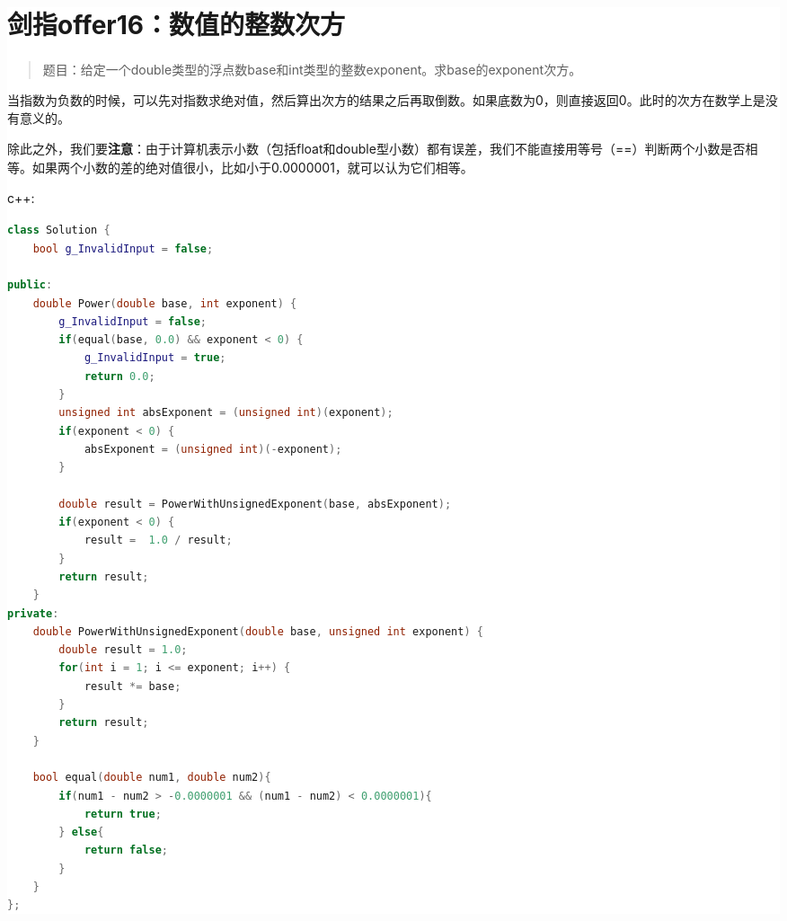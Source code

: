 

# 剑指offer16：数值的整数次方

> 题目：给定一个double类型的浮点数base和int类型的整数exponent。求base的exponent次方。

当指数为负数的时候，可以先对指数求绝对值，然后算出次方的结果之后再取倒数。如果底数为0，则直接返回0。此时的次方在数学上是没有意义的。

除此之外，我们要**注意**：由于计算机表示小数（包括float和double型小数）都有误差，我们不能直接用等号（==）判断两个小数是否相等。如果两个小数的差的绝对值很小，比如小于0.0000001，就可以认为它们相等。

c++:

```c++
class Solution {
    bool g_InvalidInput = false;
    
public:
    double Power(double base, int exponent) {
        g_InvalidInput = false;
        if(equal(base, 0.0) && exponent < 0) {
            g_InvalidInput = true;
            return 0.0;
        }
        unsigned int absExponent = (unsigned int)(exponent);
        if(exponent < 0) {
            absExponent = (unsigned int)(-exponent);
        }
        
        double result = PowerWithUnsignedExponent(base, absExponent);
        if(exponent < 0) {
            result =  1.0 / result;
        }
        return result;
    }
private:
    double PowerWithUnsignedExponent(double base, unsigned int exponent) {
        double result = 1.0;
        for(int i = 1; i <= exponent; i++) {
            result *= base;
        }
        return result;
    }
    
    bool equal(double num1, double num2){
        if(num1 - num2 > -0.0000001 && (num1 - num2) < 0.0000001){
            return true;
        } else{
            return false;
        }
    }
};
```
